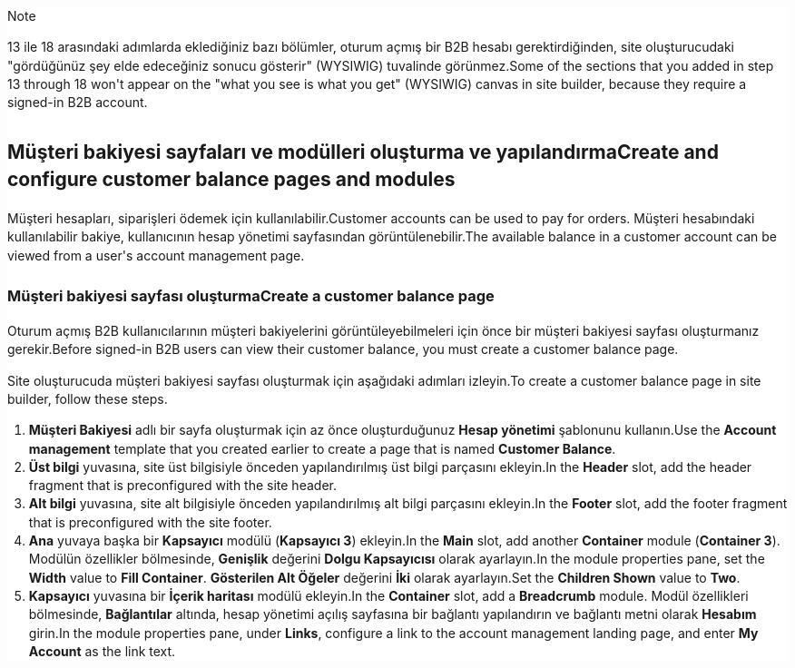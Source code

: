 > [!NOTE] 
> <span data-ttu-id="8bc29-252">13 ile 18 arasındaki adımlarda eklediğiniz bazı bölümler, oturum açmış bir B2B hesabı gerektirdiğinden, site oluşturucudaki "gördüğünüz şey elde edeceğiniz sonucu gösterir" (WYSIWIG) tuvalinde görünmez.</span><span class="sxs-lookup"><span data-stu-id="8bc29-252">Some of the sections that you added in step 13 through 18 won't appear on the "what you see is what you get" (WYSIWIG) canvas in site builder, because they require a signed-in B2B account.</span></span>

## <a name="create-and-configure-customer-balance-pages-and-modules"></a><span data-ttu-id="8bc29-253">Müşteri bakiyesi sayfaları ve modülleri oluşturma ve yapılandırma</span><span class="sxs-lookup"><span data-stu-id="8bc29-253">Create and configure customer balance pages and modules</span></span> 

<span data-ttu-id="8bc29-254">Müşteri hesapları, siparişleri ödemek için kullanılabilir.</span><span class="sxs-lookup"><span data-stu-id="8bc29-254">Customer accounts can be used to pay for orders.</span></span> <span data-ttu-id="8bc29-255">Müşteri hesabındaki kullanılabilir bakiye, kullanıcının hesap yönetimi sayfasından görüntülenebilir.</span><span class="sxs-lookup"><span data-stu-id="8bc29-255">The available balance in a customer account can be viewed from a user's account management page.</span></span>

### <a name="create-a-customer-balance-page"></a><span data-ttu-id="8bc29-256">Müşteri bakiyesi sayfası oluşturma</span><span class="sxs-lookup"><span data-stu-id="8bc29-256">Create a customer balance page</span></span> 

<span data-ttu-id="8bc29-257">Oturum açmış B2B kullanıcılarının müşteri bakiyelerini görüntüleyebilmeleri için önce bir müşteri bakiyesi sayfası oluşturmanız gerekir.</span><span class="sxs-lookup"><span data-stu-id="8bc29-257">Before signed-in B2B users can view their customer balance, you must create a customer balance page.</span></span> 

<span data-ttu-id="8bc29-258">Site oluşturucuda müşteri bakiyesi sayfası oluşturmak için aşağıdaki adımları izleyin.</span><span class="sxs-lookup"><span data-stu-id="8bc29-258">To create a customer balance page in site builder, follow these steps.</span></span>

1. <span data-ttu-id="8bc29-259">**Müşteri Bakiyesi** adlı bir sayfa oluşturmak için az önce oluşturduğunuz **Hesap yönetimi** şablonunu kullanın.</span><span class="sxs-lookup"><span data-stu-id="8bc29-259">Use the **Account management** template that you created earlier to create a page that is named **Customer Balance**.</span></span>
1. <span data-ttu-id="8bc29-260">**Üst bilgi** yuvasına, site üst bilgisiyle önceden yapılandırılmış üst bilgi parçasını ekleyin.</span><span class="sxs-lookup"><span data-stu-id="8bc29-260">In the **Header** slot, add the header fragment that is preconfigured with the site header.</span></span>
1. <span data-ttu-id="8bc29-261">**Alt bilgi** yuvasına, site alt bilgisiyle önceden yapılandırılmış alt bilgi parçasını ekleyin.</span><span class="sxs-lookup"><span data-stu-id="8bc29-261">In the **Footer** slot, add the footer fragment that is preconfigured with the site footer.</span></span>
1. <span data-ttu-id="8bc29-262">**Ana** yuvaya başka bir **Kapsayıcı** modülü (**Kapsayıcı 3**) ekleyin.</span><span class="sxs-lookup"><span data-stu-id="8bc29-262">In the **Main** slot, add another **Container** module (**Container 3**).</span></span> <span data-ttu-id="8bc29-263">Modülün özellikler bölmesinde, **Genişlik** değerini **Dolgu Kapsayıcısı** olarak ayarlayın.</span><span class="sxs-lookup"><span data-stu-id="8bc29-263">In the module properties pane, set the **Width** value to **Fill Container**.</span></span> <span data-ttu-id="8bc29-264">**Gösterilen Alt Öğeler** değerini **İki** olarak ayarlayın.</span><span class="sxs-lookup"><span data-stu-id="8bc29-264">Set the **Children Shown** value to **Two**.</span></span>
1. <span data-ttu-id="8bc29-265">**Kapsayıcı** yuvasına bir **İçerik haritası** modülü ekleyin.</span><span class="sxs-lookup"><span data-stu-id="8bc29-265">In the **Container** slot, add a **Breadcrumb** module.</span></span> <span data-ttu-id="8bc29-266">Modül özellikleri bölmesinde, **Bağlantılar** altında, hesap yönetimi açılış sayfasına bir bağlantı yapılandırın ve bağlantı metni olarak **Hesabım** girin.</span><span class="sxs-lookup"><span data-stu-id="8bc29-266">In the module properties pane, under **Links**, configure a link to the account management landing page, and enter **My Account** as the link text.</span></span>